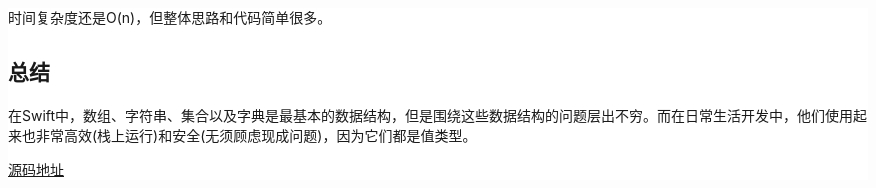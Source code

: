 时间复杂度还是O(n)，但整体思路和代码简单很多。

## 总结

在Swift中，数组、字符串、集合以及字典是最基本的数据结构，但是围绕这些数据结构的问题层出不穷。而在日常生活开发中，他们使用起来也非常高效(栈上运行)和安全(无须顾虑现成问题)，因为它们都是值类型。

[源码地址](<https://github.com/Jovins/Algorithm>)  